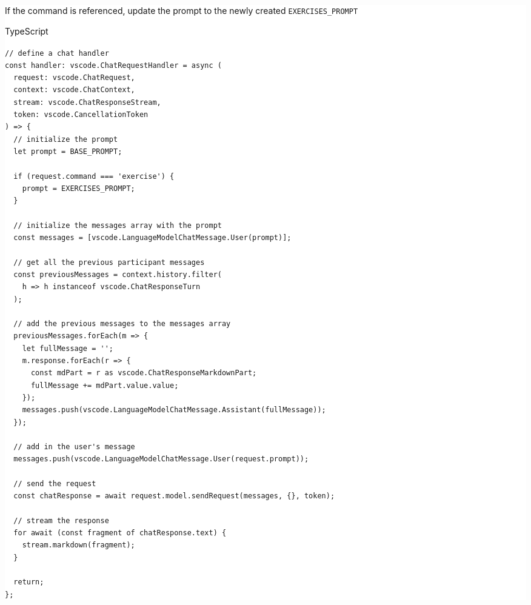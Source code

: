 If the command is referenced, update the prompt to the newly created `EXERCISES_PROMPT`

TypeScript

```
// define a chat handler
const handler: vscode.ChatRequestHandler = async (
  request: vscode.ChatRequest,
  context: vscode.ChatContext,
  stream: vscode.ChatResponseStream,
  token: vscode.CancellationToken
) => {
  // initialize the prompt
  let prompt = BASE_PROMPT;

  if (request.command === 'exercise') {
    prompt = EXERCISES_PROMPT;
  }

  // initialize the messages array with the prompt
  const messages = [vscode.LanguageModelChatMessage.User(prompt)];

  // get all the previous participant messages
  const previousMessages = context.history.filter(
    h => h instanceof vscode.ChatResponseTurn
  );

  // add the previous messages to the messages array
  previousMessages.forEach(m => {
    let fullMessage = '';
    m.response.forEach(r => {
      const mdPart = r as vscode.ChatResponseMarkdownPart;
      fullMessage += mdPart.value.value;
    });
    messages.push(vscode.LanguageModelChatMessage.Assistant(fullMessage));
  });

  // add in the user's message
  messages.push(vscode.LanguageModelChatMessage.User(request.prompt));

  // send the request
  const chatResponse = await request.model.sendRequest(messages, {}, token);

  // stream the response
  for await (const fragment of chatResponse.text) {
    stream.markdown(fragment);
  }

  return;
};

```
